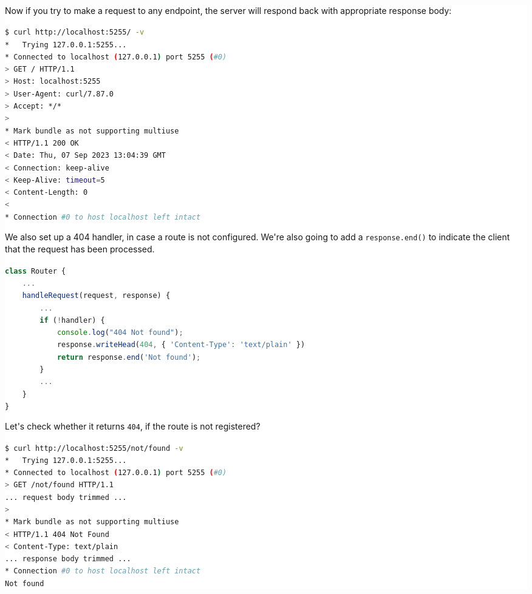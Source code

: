 Now if you try to make a request to any endpoint, the server will respond back with appropriate response body:

```bash
$ curl http://localhost:5255/ -v
*   Trying 127.0.0.1:5255...
* Connected to localhost (127.0.0.1) port 5255 (#0)
> GET / HTTP/1.1
> Host: localhost:5255
> User-Agent: curl/7.87.0
> Accept: */*
>
* Mark bundle as not supporting multiuse
< HTTP/1.1 200 OK
< Date: Thu, 07 Sep 2023 13:04:39 GMT
< Connection: keep-alive
< Keep-Alive: timeout=5
< Content-Length: 0
<
* Connection #0 to host localhost left intact
```

We also set up a 404 handler, in case a route is not configured. We're also going to add a `response.end()` to indicate the client that the request has been processed.

```js
class Router {
    ...
    handleRequest(request, response) {
        ...
        if (!handler) {
            console.log("404 Not found");
            response.writeHead(404, { 'Content-Type': 'text/plain' })
            return response.end('Not found');
        }
        ...
    }
}
```

Let's check whether it returns `404`, if the route is not registered?

```bash
$ curl http://localhost:5255/not/found -v
*   Trying 127.0.0.1:5255...
* Connected to localhost (127.0.0.1) port 5255 (#0)
> GET /not/found HTTP/1.1
... request body trimmed ...
>
* Mark bundle as not supporting multiuse
< HTTP/1.1 404 Not Found
< Content-Type: text/plain
... response body trimmed ...
* Connection #0 to host localhost left intact
Not found
```
